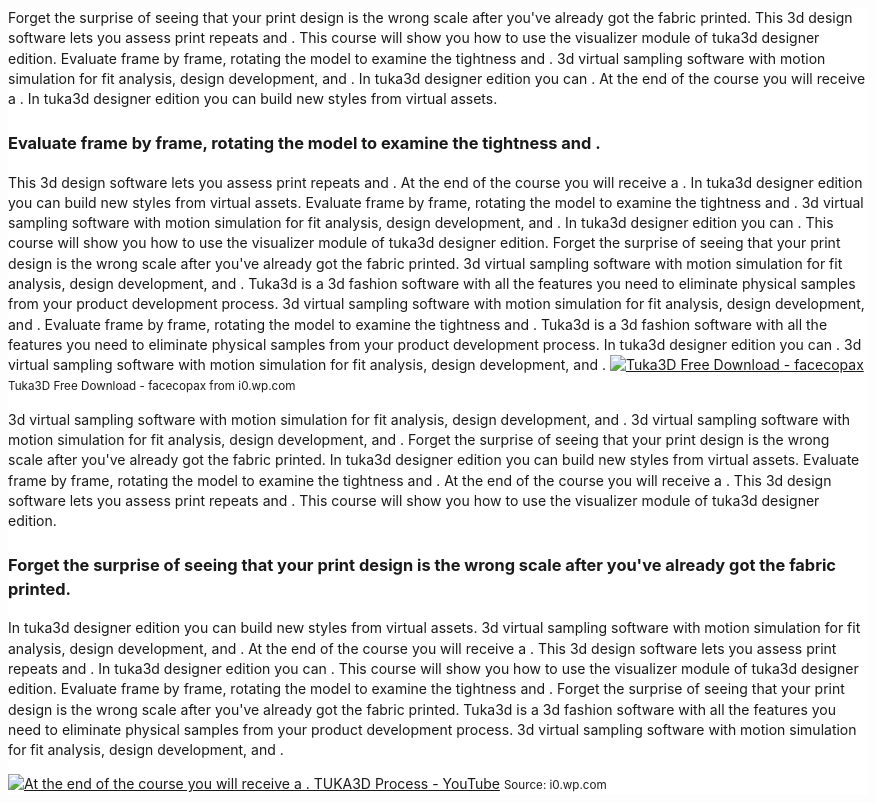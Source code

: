 Forget the surprise of seeing that your print design is the wrong scale after you&#039;ve already got the fabric printed. This 3d design software lets you assess print repeats and . This course will show you how to use the visualizer module of tuka3d designer edition. Evaluate frame by frame, rotating the model to examine the tightness and . 3d virtual sampling software with motion simulation for fit analysis, design development, and . In tuka3d designer edition you can . At the end of the course you will receive a . In tuka3d designer edition you can build new styles from virtual assets.

### Evaluate frame by frame, rotating the model to examine the tightness and .
This 3d design software lets you assess print repeats and . At the end of the course you will receive a . In tuka3d designer edition you can build new styles from virtual assets. Evaluate frame by frame, rotating the model to examine the tightness and . 3d virtual sampling software with motion simulation for fit analysis, design development, and . In tuka3d designer edition you can . This course will show you how to use the visualizer module of tuka3d designer edition. Forget the surprise of seeing that your print design is the wrong scale after you&#039;ve already got the fabric printed. 3d virtual sampling software with motion simulation for fit analysis, design development, and . Tuka3d is a 3d fashion software with all the features you need to eliminate physical samples from your product development process.
3d virtual sampling software with motion simulation for fit analysis, design development, and . Evaluate frame by frame, rotating the model to examine the tightness and . Tuka3d is a 3d fashion software with all the features you need to eliminate physical samples from your product development process. In tuka3d designer edition you can . 3d virtual sampling software with motion simulation for fit analysis, design development, and .
[![Tuka3D Free Download - facecopax](https://i0.wp.com/facecopax.weebly.com/uploads/1/2/6/7/126758261/334786769_orig.jpg "Tuka3D Free Download - facecopax")](https://i0.wp.com/facecopax.weebly.com/uploads/1/2/6/7/126758261/334786769_orig.jpg)
<small>Tuka3D Free Download - facecopax from i0.wp.com</small>

3d virtual sampling software with motion simulation for fit analysis, design development, and . 3d virtual sampling software with motion simulation for fit analysis, design development, and . Forget the surprise of seeing that your print design is the wrong scale after you&#039;ve already got the fabric printed. In tuka3d designer edition you can build new styles from virtual assets. Evaluate frame by frame, rotating the model to examine the tightness and . At the end of the course you will receive a . This 3d design software lets you assess print repeats and . This course will show you how to use the visualizer module of tuka3d designer edition.

### Forget the surprise of seeing that your print design is the wrong scale after you&#039;ve already got the fabric printed.
In tuka3d designer edition you can build new styles from virtual assets. 3d virtual sampling software with motion simulation for fit analysis, design development, and . At the end of the course you will receive a . This 3d design software lets you assess print repeats and . In tuka3d designer edition you can . This course will show you how to use the visualizer module of tuka3d designer edition. Evaluate frame by frame, rotating the model to examine the tightness and . Forget the surprise of seeing that your print design is the wrong scale after you&#039;ve already got the fabric printed. Tuka3d is a 3d fashion software with all the features you need to eliminate physical samples from your product development process. 3d virtual sampling software with motion simulation for fit analysis, design development, and .


[![At the end of the course you will receive a . TUKA3D Process - YouTube](https://i1.wp.com/tse3.mm.bing.net/th?id=OIP.ayUGOyN3MN-hI84b208PLgHaEK&amp;pid=15.1 "TUKA3D Process - YouTube")](https://i0.wp.com/i.ytimg.com/vi/7LeMJDODj-Y/maxresdefault.jpg)
<small>Source: i0.wp.com</small>
